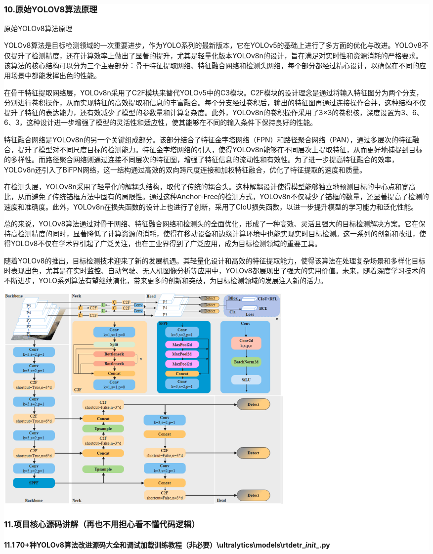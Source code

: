 
### 10.原始YOLOV8算法原理

原始YOLOv8算法原理

YOLOv8算法是目标检测领域的一次重要进步，作为YOLO系列的最新版本，它在YOLOv5的基础上进行了多方面的优化与改进。YOLOv8不仅提升了检测精度，还在计算效率上做出了显著的提升，尤其是轻量化版本YOLOv8n的设计，旨在满足对实时性和资源消耗的严格要求。该算法的核心结构可以分为三个主要部分：骨干特征提取网络、特征融合网络和检测头网络，每个部分都经过精心设计，以确保在不同的应用场景中都能发挥出色的性能。

在骨干特征提取网络层，YOLOv8n采用了C2F模块来替代YOLOv5中的C3模块。C2F模块的设计理念是通过将输入特征图分为两个分支，分别进行卷积操作，从而实现特征的高效提取和信息的丰富融合。每个分支经过卷积后，输出的特征图再通过连接操作合并，这种结构不仅提升了特征的表达能力，还有效减少了模型的参数量和计算复杂度。此外，YOLOv8n的卷积操作采用了3×3的卷积核，深度设置为3、6、6、3，这种设计进一步增强了模型的灵活性和适应性，使其能够在不同的输入条件下保持良好的性能。

特征融合网络是YOLOv8n的另一个关键组成部分。该部分结合了特征金字塔网络（FPN）和路径聚合网络（PAN），通过多层次的特征融合，提升了模型对不同尺度目标的检测能力。特征金字塔网络的引入，使得YOLOv8n能够在不同层次上提取特征，从而更好地捕捉到目标的多样性。而路径聚合网络则通过连接不同层次的特征图，增强了特征信息的流动性和有效性。为了进一步提高特征融合的效率，YOLOv8n还引入了BiFPN网络，这一结构通过高效的双向跨尺度连接和加权特征融合，优化了特征提取的速度和质量。

在检测头层，YOLOv8n采用了轻量化的解耦头结构，取代了传统的耦合头。这种解耦设计使得模型能够独立地预测目标的中心点和宽高比，从而避免了传统锚框方法中固有的局限性。通过这种Anchor-Free的检测方式，YOLOv8n不仅减少了锚框的数量，还显著提高了检测的速度和准确度。此外，YOLOv8n在损失函数的设计上也进行了创新，采用了CloU损失函数，以进一步提升模型的学习能力和泛化性能。

总的来说，YOLOv8算法通过对骨干网络、特征融合网络和检测头的全面优化，形成了一种高效、灵活且强大的目标检测解决方案。它在保持高检测精度的同时，显著降低了计算资源的消耗，使得在移动设备和边缘计算环境中也能实现实时目标检测。这一系列的创新和改进，使得YOLOv8不仅在学术界引起了广泛关注，也在工业界得到了广泛应用，成为目标检测领域的重要工具。

随着YOLOv8的推出，目标检测技术迎来了新的发展机遇。其轻量化设计和高效的特征提取能力，使得该算法在处理复杂场景和多样化目标时表现出色，尤其是在实时监控、自动驾驶、无人机图像分析等应用中，YOLOv8都展现出了强大的实用价值。未来，随着深度学习技术的不断进步，YOLO系列算法有望继续演化，带来更多的创新和突破，为目标检测领域的发展注入新的活力。

![18.png](18.png)

### 11.项目核心源码讲解（再也不用担心看不懂代码逻辑）

#### 11.1 70+种YOLOv8算法改进源码大全和调试加载训练教程（非必要）\ultralytics\models\rtdetr\__init__.py
